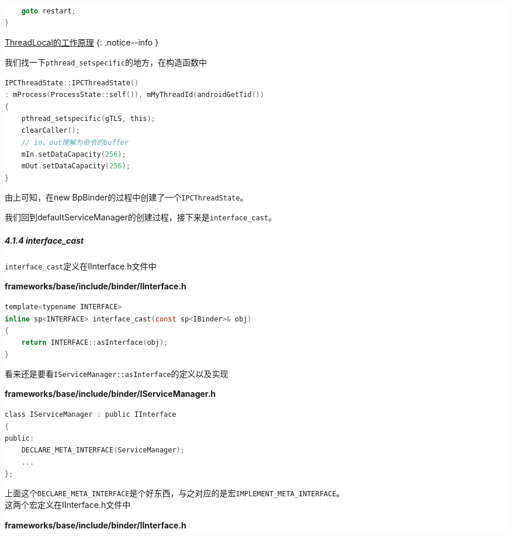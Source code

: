 ```c
    goto restart;
}
```

[ThreadLocal的工作原理](/android/Android%E6%B6%88%E6%81%AF%E6%9C%BA%E5%88%B6/#21-threadlocal%E7%9A%84%E5%B7%A5%E4%BD%9C%E5%8E%9F%E7%90%86)
{: .notice--info }

我们找一下`pthread_setspecific`的地方，在构造函数中

```c
IPCThreadState::IPCThreadState()
: mProcess(ProcessState::self()), mMyThreadId(androidGetTid())
{
    pthread_setspecific(gTLS, this);
    clearCaller();
    // in、out理解为命令的buffer
    mIn.setDataCapacity(256);
    mOut.setDataCapacity(256);
}
```

由上可知，在new BpBinder的过程中创建了一个`IPCThreadState`。

我们回到defaultServiceManager的创建过程，接下来是`interface_cast`。

##### 4.1.4 interface_cast

`interface_cast`定义在IInterface.h文件中  

**frameworks/base/include/binder/IInterface.h**

```c
template<typename INTERFACE>
inline sp<INTERFACE> interface_cast(const sp<IBinder>& obj)
{
    return INTERFACE::asInterface(obj);
}
```

看来还是要看`IServiceManager::asInterface`的定义以及实现  

**frameworks/base/include/binder/IServiceManager.h**

```c
class IServiceManager : public IInterface
{
public:
    DECLARE_META_INTERFACE(ServiceManager);
    ...
};
```

上面这个`DECLARE_META_INTERFACE`是个好东西，与之对应的是宏`IMPLEMENT_META_INTERFACE`。  
这两个宏定义在IInterface.h文件中

**frameworks/base/include/binder/IInterface.h**
